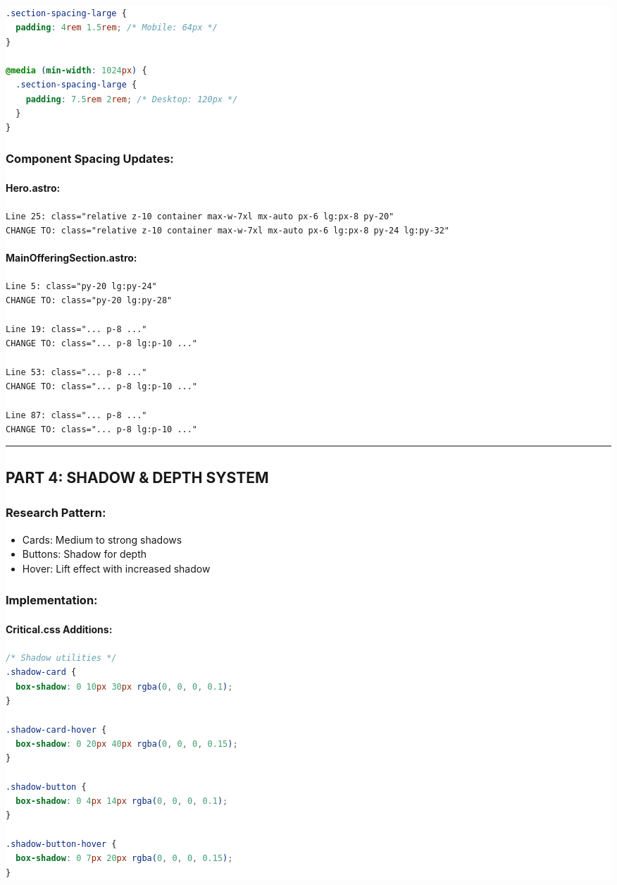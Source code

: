 ```css
.section-spacing-large {
  padding: 4rem 1.5rem; /* Mobile: 64px */
}

@media (min-width: 1024px) {
  .section-spacing-large {
    padding: 7.5rem 2rem; /* Desktop: 120px */
  }
}
```

### Component Spacing Updates:

#### Hero.astro:
```html
Line 25: class="relative z-10 container max-w-7xl mx-auto px-6 lg:px-8 py-20"
CHANGE TO: class="relative z-10 container max-w-7xl mx-auto px-6 lg:px-8 py-24 lg:py-32"
```

#### MainOfferingSection.astro:
```html
Line 5: class="py-20 lg:py-24"
CHANGE TO: class="py-20 lg:py-28"

Line 19: class="... p-8 ..."
CHANGE TO: class="... p-8 lg:p-10 ..."

Line 53: class="... p-8 ..."
CHANGE TO: class="... p-8 lg:p-10 ..."

Line 87: class="... p-8 ..."
CHANGE TO: class="... p-8 lg:p-10 ..."
```

---

## PART 4: SHADOW & DEPTH SYSTEM

### Research Pattern:
- Cards: Medium to strong shadows
- Buttons: Shadow for depth
- Hover: Lift effect with increased shadow

### Implementation:

#### Critical.css Additions:
```css
/* Shadow utilities */
.shadow-card {
  box-shadow: 0 10px 30px rgba(0, 0, 0, 0.1);
}

.shadow-card-hover {
  box-shadow: 0 20px 40px rgba(0, 0, 0, 0.15);
}

.shadow-button {
  box-shadow: 0 4px 14px rgba(0, 0, 0, 0.1);
}

.shadow-button-hover {
  box-shadow: 0 7px 20px rgba(0, 0, 0, 0.15);
}
```